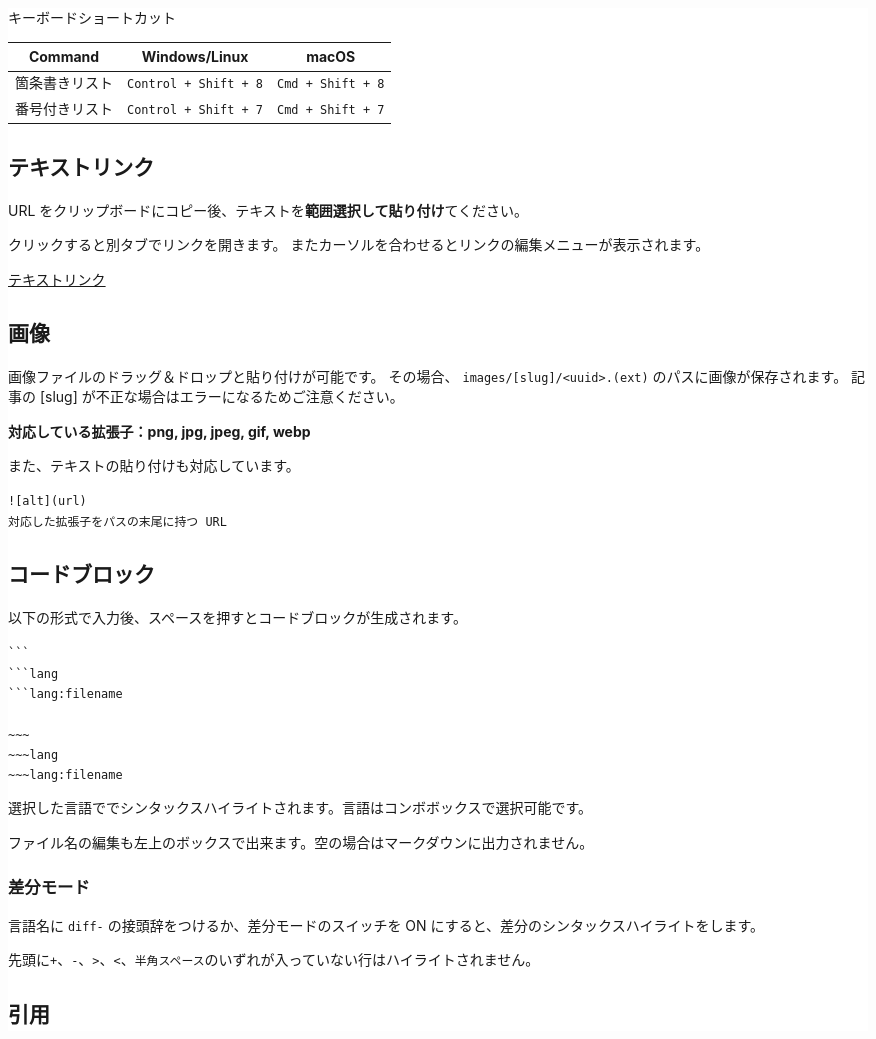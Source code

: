 キーボードショートカット

| Command        | Windows/Linux         | macOS             |
| -------------- | --------------------- | ----------------- |
| 箇条書きリスト | `Control + Shift + 8` | `Cmd + Shift + 8` |
| 番号付きリスト | `Control + Shift + 7` | `Cmd + Shift + 7` |

## テキストリンク

URL をクリップボードにコピー後、テキストを**範囲選択して貼り付け**てください。

クリックすると別タブでリンクを開きます。
またカーソルを合わせるとリンクの編集メニューが表示されます。

[テキストリンク](https://zenn.dev/zenn/articles/markdown-guide)

## 画像

画像ファイルのドラッグ＆ドロップと貼り付けが可能です。
その場合、 `images/[slug]/<uuid>.(ext)` のパスに画像が保存されます。
記事の \[slug\] が不正な場合はエラーになるためご注意ください。

**対応している拡張子：png, jpg, jpeg, gif, webp**

また、テキストの貼り付けも対応しています。

```:貼り付け対応
![alt](url)
対応した拡張子をパスの末尾に持つ URL
```

## コードブロック

以下の形式で入力後、スペースを押すとコードブロックが生成されます。

````:マークダウン記法
```
```lang
```lang:filename

~~~
~~~lang
~~~lang:filename
````

選択した言語ででシンタックスハイライトされます。言語はコンボボックスで選択可能です。

ファイル名の編集も左上のボックスで出来ます。空の場合はマークダウンに出力されません。

### 差分モード

言語名に `diff-` の接頭辞をつけるか、差分モードのスイッチを ON にすると、差分のシンタックスハイライトをします。

先頭に`+`、`-`、`>`、`<`、`半角スペース`のいずれが入っていない行はハイライトされません。

## 引用
